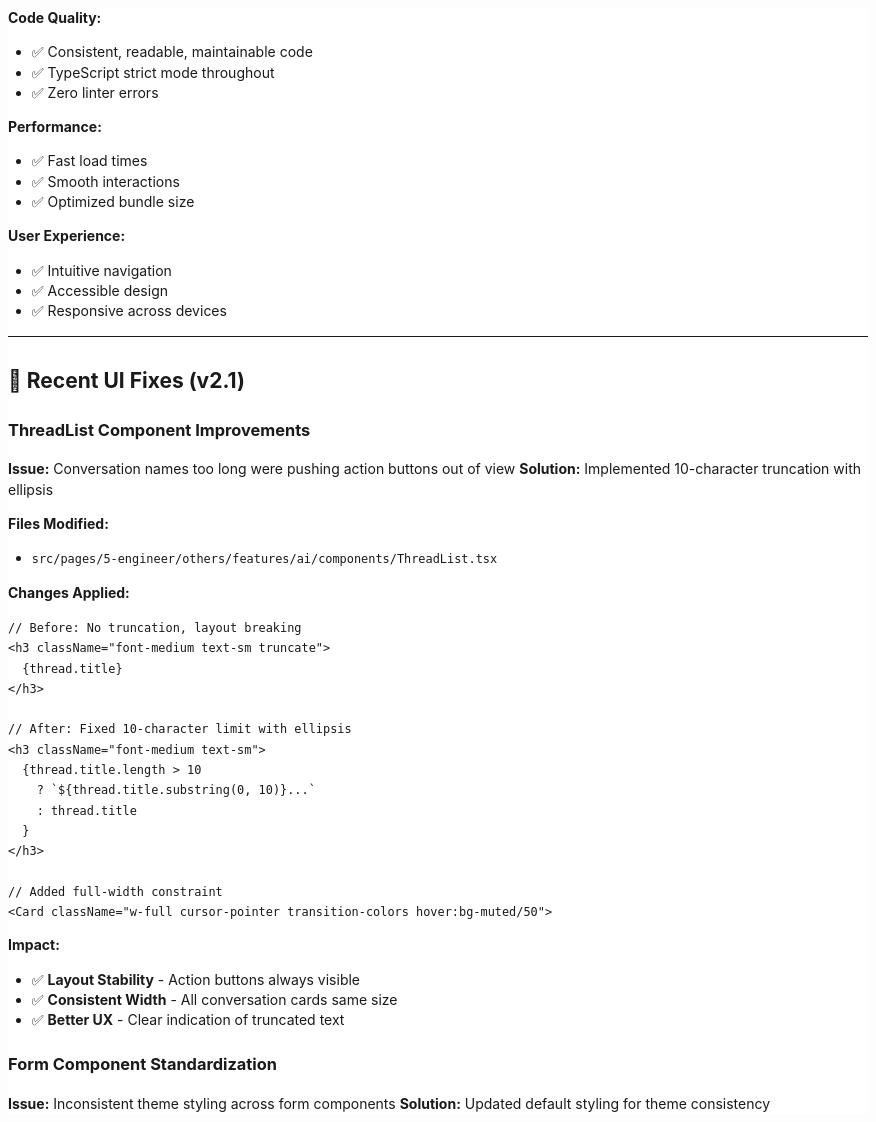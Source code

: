 **Code Quality:**
- ✅ Consistent, readable, maintainable code
- ✅ TypeScript strict mode throughout
- ✅ Zero linter errors

**Performance:**
- ✅ Fast load times
- ✅ Smooth interactions
- ✅ Optimized bundle size

**User Experience:**
- ✅ Intuitive navigation
- ✅ Accessible design
- ✅ Responsive across devices

---

## 🔧 Recent UI Fixes (v2.1)

### ThreadList Component Improvements
**Issue:** Conversation names too long were pushing action buttons out of view
**Solution:** Implemented 10-character truncation with ellipsis

**Files Modified:**
- `src/pages/5-engineer/others/features/ai/components/ThreadList.tsx`

**Changes Applied:**
```tsx
// Before: No truncation, layout breaking
<h3 className="font-medium text-sm truncate">
  {thread.title}
</h3>

// After: Fixed 10-character limit with ellipsis
<h3 className="font-medium text-sm">
  {thread.title.length > 10 
    ? `${thread.title.substring(0, 10)}...` 
    : thread.title
  }
</h3>

// Added full-width constraint
<Card className="w-full cursor-pointer transition-colors hover:bg-muted/50">
```

**Impact:**
- ✅ **Layout Stability** - Action buttons always visible
- ✅ **Consistent Width** - All conversation cards same size
- ✅ **Better UX** - Clear indication of truncated text

### Form Component Standardization
**Issue:** Inconsistent theme styling across form components
**Solution:** Updated default styling for theme consistency
